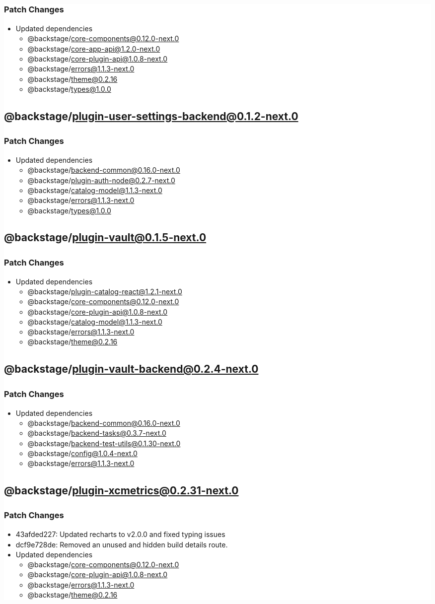 ### Patch Changes

- Updated dependencies
  - @backstage/core-components@0.12.0-next.0
  - @backstage/core-app-api@1.2.0-next.0
  - @backstage/core-plugin-api@1.0.8-next.0
  - @backstage/errors@1.1.3-next.0
  - @backstage/theme@0.2.16
  - @backstage/types@1.0.0

## @backstage/plugin-user-settings-backend@0.1.2-next.0

### Patch Changes

- Updated dependencies
  - @backstage/backend-common@0.16.0-next.0
  - @backstage/plugin-auth-node@0.2.7-next.0
  - @backstage/catalog-model@1.1.3-next.0
  - @backstage/errors@1.1.3-next.0
  - @backstage/types@1.0.0

## @backstage/plugin-vault@0.1.5-next.0

### Patch Changes

- Updated dependencies
  - @backstage/plugin-catalog-react@1.2.1-next.0
  - @backstage/core-components@0.12.0-next.0
  - @backstage/core-plugin-api@1.0.8-next.0
  - @backstage/catalog-model@1.1.3-next.0
  - @backstage/errors@1.1.3-next.0
  - @backstage/theme@0.2.16

## @backstage/plugin-vault-backend@0.2.4-next.0

### Patch Changes

- Updated dependencies
  - @backstage/backend-common@0.16.0-next.0
  - @backstage/backend-tasks@0.3.7-next.0
  - @backstage/backend-test-utils@0.1.30-next.0
  - @backstage/config@1.0.4-next.0
  - @backstage/errors@1.1.3-next.0

## @backstage/plugin-xcmetrics@0.2.31-next.0

### Patch Changes

- 43afded227: Updated recharts to v2.0.0 and fixed typing issues
- dcf9e728de: Removed an unused and hidden build details route.
- Updated dependencies
  - @backstage/core-components@0.12.0-next.0
  - @backstage/core-plugin-api@1.0.8-next.0
  - @backstage/errors@1.1.3-next.0
  - @backstage/theme@0.2.16

